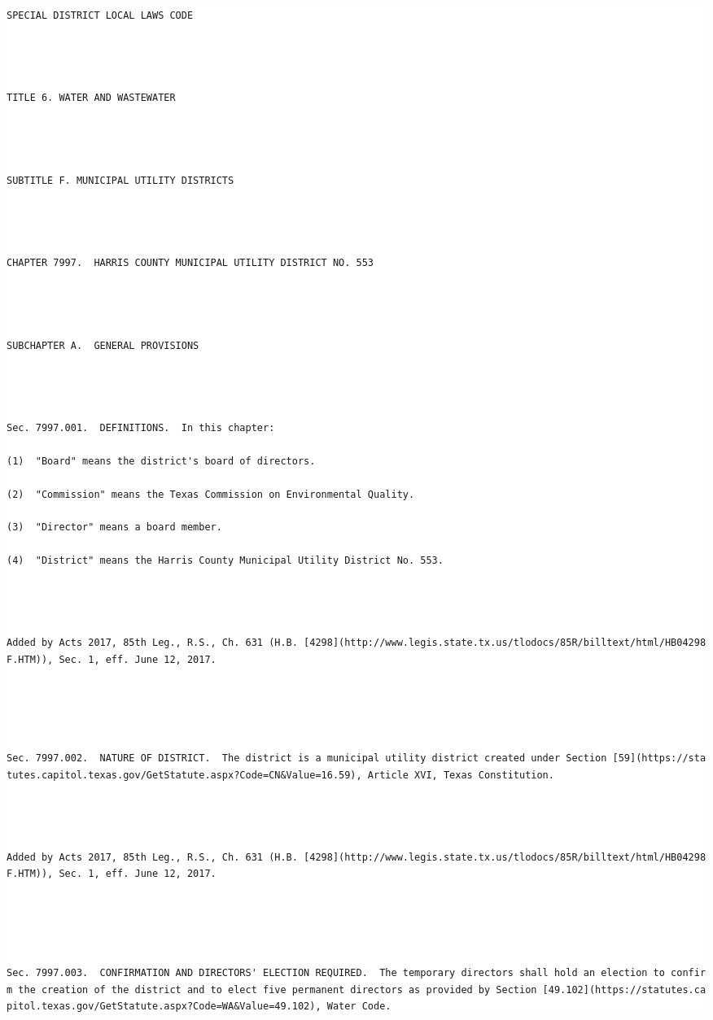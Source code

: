 ﻿
    
    
    	
    					
    
    
    SPECIAL DISTRICT LOCAL LAWS CODE
    
      
    
    
    TITLE 6. WATER AND WASTEWATER
    
      
    
    
    SUBTITLE F. MUNICIPAL UTILITY DISTRICTS
    
      
    
    
    CHAPTER 7997.  HARRIS COUNTY MUNICIPAL UTILITY DISTRICT NO. 553
    
      
    
    
    SUBCHAPTER A.  GENERAL PROVISIONS
    
      
    
    
    Sec. 7997.001.  DEFINITIONS.  In this chapter:
    
    (1)  "Board" means the district's board of directors.
    
    (2)  "Commission" means the Texas Commission on Environmental Quality.
    
    (3)  "Director" means a board member.
    
    (4)  "District" means the Harris County Municipal Utility District No. 553.
    
    
    
    
    Added by Acts 2017, 85th Leg., R.S., Ch. 631 (H.B. [4298](http://www.legis.state.tx.us/tlodocs/85R/billtext/html/HB04298F.HTM)), Sec. 1, eff. June 12, 2017.
    
    
    
    
    
    Sec. 7997.002.  NATURE OF DISTRICT.  The district is a municipal utility district created under Section [59](https://statutes.capitol.texas.gov/GetStatute.aspx?Code=CN&Value=16.59), Article XVI, Texas Constitution.
    
    
    
    
    Added by Acts 2017, 85th Leg., R.S., Ch. 631 (H.B. [4298](http://www.legis.state.tx.us/tlodocs/85R/billtext/html/HB04298F.HTM)), Sec. 1, eff. June 12, 2017.
    
    
    
    
    
    Sec. 7997.003.  CONFIRMATION AND DIRECTORS' ELECTION REQUIRED.  The temporary directors shall hold an election to confirm the creation of the district and to elect five permanent directors as provided by Section [49.102](https://statutes.capitol.texas.gov/GetStatute.aspx?Code=WA&Value=49.102), Water Code.
    
    
    
    